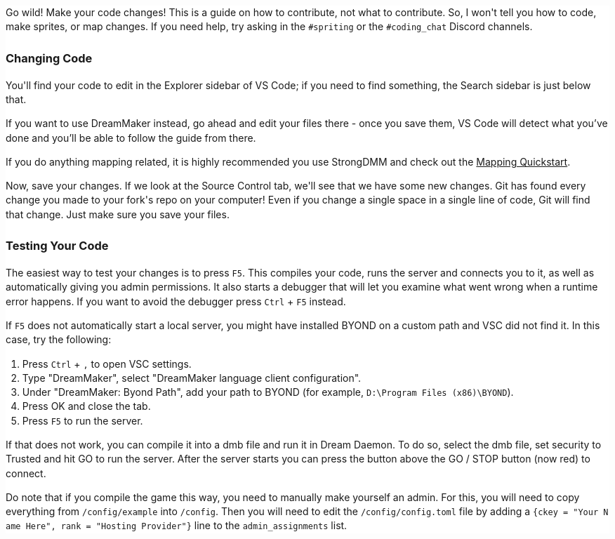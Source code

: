Go wild! Make your code changes! This is a guide on how to contribute,
not what to contribute. So, I won't tell you how to code, make sprites,
or map changes. If you need help, try asking in the `#spriting` or the
`#coding_chat` Discord channels.

### Changing Code

You'll find your code to edit in the Explorer sidebar of VS Code; if you need to
find something, the Search sidebar is just below that.

If you want to use DreamMaker instead, go ahead and edit your files there - once
you save them, VS Code will detect what you’ve done and you’ll be able to follow
the guide from there.

If you do anything mapping related, it is highly recommended you use
StrongDMM and check out the [Mapping Quickstart](../mapping/quickstart.md).

Now, save your changes. If we look at the Source Control tab, we'll see
that we have some new changes. Git has found every change you made to
your fork's repo on your computer! Even if you change a single space in
a single line of code, Git will find that change. Just make sure you
save your files.

### Testing Your Code

The easiest way to test your changes is to press `F5`. This compiles your code,
runs the server and connects you to it, as well as automatically giving you
admin permissions. It also starts a debugger that will let you examine what went
wrong when a runtime error happens. If you want to avoid the debugger press
`Ctrl` + `F5` instead.

If `F5` does not automatically start a local server, you might have installed
BYOND on a custom path and VSC did not find it. In this case, try the following:

1.  Press `Ctrl` + `,` to open VSC settings.
2.  Type "DreamMaker", select "DreamMaker language client
    configuration".
3.  Under "DreamMaker: Byond Path", add your path to BYOND (for
    example, `D:\Program Files (x86)\BYOND`).
4.  Press OK and close the tab.
5.  Press `F5` to run the server.

If that does not work, you can compile it into a dmb file and run it in
Dream Daemon. To do so, select the dmb file, set security to Trusted and
hit GO to run the server. After the server starts you can press the
button above the GO / STOP button (now red) to connect.

Do note that if you compile the game this way, you need to manually make
yourself an admin. For this, you will need to copy everything from
`/config/example` into `/config`. Then you will need to edit the
`/config/config.toml` file by adding a
`{ckey = "Your Name Here", rank = "Hosting Provider"}` line to the
`admin_assignments` list.
